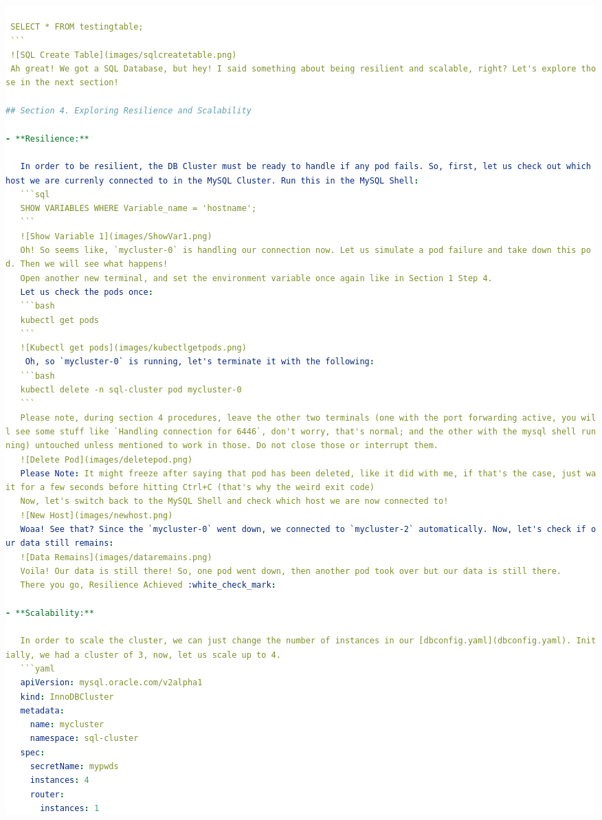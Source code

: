    ```yaml

    SELECT * FROM testingtable;
    ```  
    ![SQL Create Table](images/sqlcreatetable.png)  
    Ah great! We got a SQL Database, but hey! I said something about being resilient and scalable, right? Let's explore those in the next section!

## Section 4. Exploring Resilience and Scalability

   - **Resilience:**

      In order to be resilient, the DB Cluster must be ready to handle if any pod fails. So, first, let us check out which host we are currenly connected to in the MySQL Cluster. Run this in the MySQL Shell:
      ```sql
      SHOW VARIABLES WHERE Variable_name = 'hostname';
      ```  
      ![Show Variable 1](images/ShowVar1.png)  
      Oh! So seems like, `mycluster-0` is handling our connection now. Let us simulate a pod failure and take down this pod. Then we will see what happens!  
      Open another new terminal, and set the environment variable once again like in Section 1 Step 4.  
      Let us check the pods once:
      ```bash
      kubectl get pods
      ```  
      ![Kubectl get pods](images/kubectlgetpods.png)  
       Oh, so `mycluster-0` is running, let's terminate it with the following:
      ```bash
      kubectl delete -n sql-cluster pod mycluster-0
      ```
      Please note, during section 4 procedures, leave the other two terminals (one with the port forwarding active, you will see some stuff like `Handling connection for 6446`, don't worry, that's normal; and the other with the mysql shell running) untouched unless mentioned to work in those. Do not close those or interrupt them.  
      ![Delete Pod](images/deletepod.png)  
      Please Note: It might freeze after saying that pod has been deleted, like it did with me, if that's the case, just wait for a few seconds before hitting Ctrl+C (that's why the weird exit code)  
      Now, let's switch back to the MySQL Shell and check which host we are now connected to!  
      ![New Host](images/newhost.png)  
      Woaa! See that? Since the `mycluster-0` went down, we connected to `mycluster-2` automatically. Now, let's check if our data still remains:  
      ![Data Remains](images/dataremains.png)  
      Voila! Our data is still there! So, one pod went down, then another pod took over but our data is still there.  
      There you go, Resilience Achieved :white_check_mark:

   - **Scalability:**

      In order to scale the cluster, we can just change the number of instances in our [dbconfig.yaml](dbconfig.yaml). Initially, we had a cluster of 3, now, let us scale up to 4. 
      ```yaml
      apiVersion: mysql.oracle.com/v2alpha1
      kind: InnoDBCluster
      metadata:
        name: mycluster
        namespace: sql-cluster
      spec:
        secretName: mypwds
        instances: 4
        router:
          instances: 1
   ```